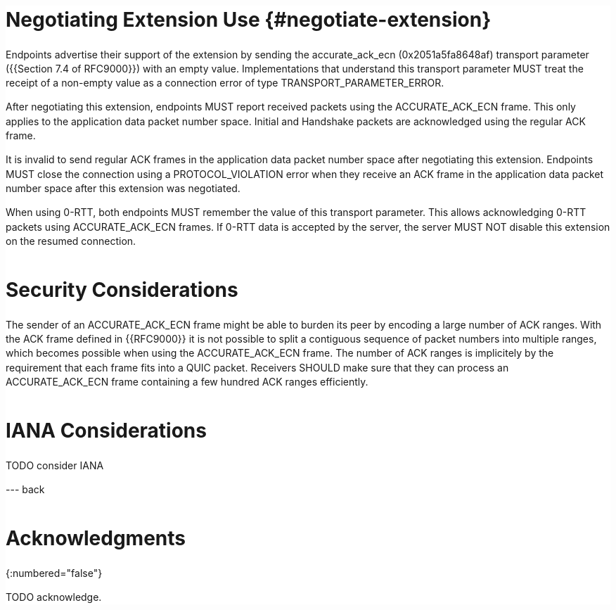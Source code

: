 # Negotiating Extension Use {#negotiate-extension}

Endpoints advertise their support of the extension by sending the
accurate_ack_ecn (0x2051a5fa8648af) transport parameter ({{Section 7.4 of
RFC9000}}) with an empty value. Implementations that understand this transport
parameter MUST treat the receipt of a non-empty value as a connection error of
type TRANSPORT_PARAMETER_ERROR.

After negotiating this extension, endpoints MUST report received packets using
the ACCURATE_ACK_ECN frame. This only applies to the application data packet
number space. Initial and Handshake packets are acknowledged using the regular
ACK frame.

It is invalid to send regular ACK frames in the application data packet number
space after negotiating this extension. Endpoints MUST close the connection
using a PROTOCOL_VIOLATION error when they receive an ACK frame in the
application data packet number space after this extension was negotiated.

When using 0-RTT, both endpoints MUST remember the value of this transport
parameter. This allows acknowledging 0-RTT packets using ACCURATE_ACK_ECN
frames. If 0-RTT data is accepted by the server, the server MUST NOT disable
this extension on the resumed connection.

# Security Considerations

The sender of an ACCURATE_ACK_ECN frame might be able to burden its peer by
encoding a large number of ACK ranges. With the ACK frame defined in {{RFC9000}}
it is not possible to split a contiguous sequence of packet numbers into
multiple ranges, which becomes possible when using the ACCURATE_ACK_ECN frame.
The number of ACK ranges is implicitely by the requirement that each frame fits
into a QUIC packet. Receivers SHOULD make sure that they can process an
ACCURATE_ACK_ECN frame containing a few hundred ACK ranges efficiently.

# IANA Considerations

TODO consider IANA

--- back

# Acknowledgments
{:numbered="false"}

TODO acknowledge.

